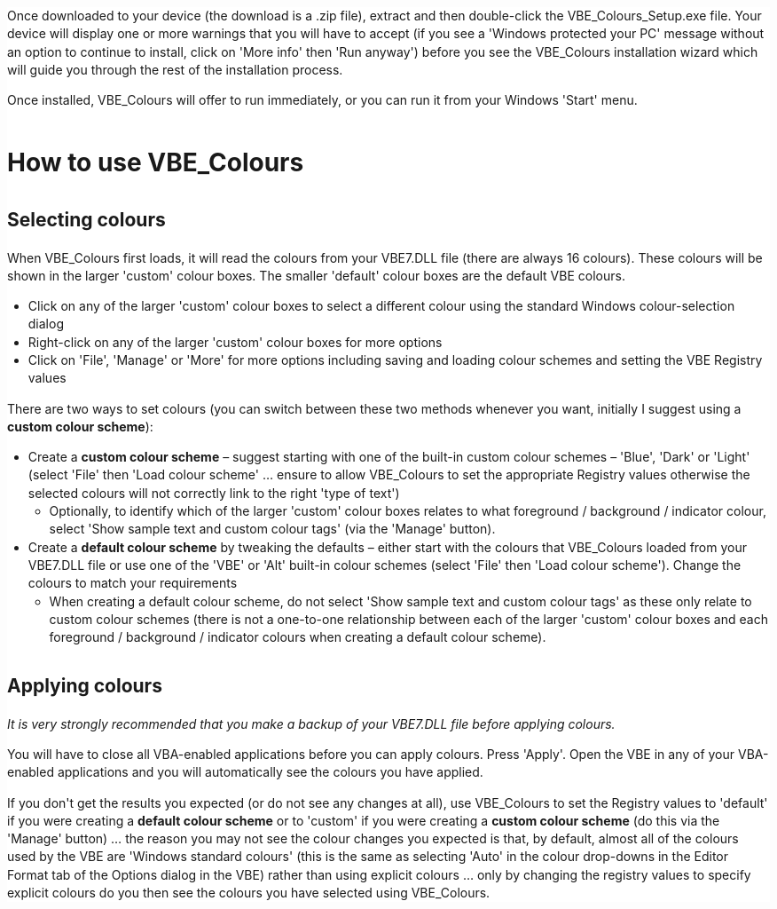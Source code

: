 Once downloaded to your device (the download is a .zip file), extract and then double-click the VBE_Colours_Setup.exe file. Your device will display one or more warnings that you will have to accept (if you see a 'Windows protected your PC' message without an option to continue to install, click on 'More info' then 'Run anyway') before you see the VBE_Colours installation wizard which will guide you through the rest of the installation process.

Once installed, VBE_Colours will offer to run immediately, or you can run it from your Windows 'Start' menu.

# How to use VBE_Colours

## Selecting colours

When VBE_Colours first loads, it will read the colours from your VBE7.DLL file (there are always 16 colours). These colours will be shown in the larger 'custom' colour boxes. The smaller 'default' colour boxes are the default VBE colours.
-	Click on any of the larger 'custom' colour boxes to select a different colour using the standard Windows colour-selection dialog
-	Right-click on any of the larger 'custom' colour boxes for more options
-	Click on 'File', 'Manage' or 'More' for more options including saving and loading colour schemes and setting the VBE Registry values

There are two ways to set colours (you can switch between these two methods whenever you want, initially I suggest using a **custom colour scheme**):

-	Create a **custom colour scheme** – suggest starting with one of the built-in custom colour schemes – 'Blue', 'Dark' or 'Light'  (select 'File' then 'Load colour scheme' … ensure to allow VBE_Colours to set the appropriate Registry values otherwise the selected colours will not correctly link to the right 'type of text')
    -	Optionally, to identify which of the larger 'custom' colour boxes relates to what foreground / background / indicator colour, select 'Show sample text and custom colour tags' (via the 'Manage' button).
-	Create a **default colour scheme** by tweaking the defaults – either start with the colours that VBE_Colours loaded from your VBE7.DLL file or use one of the 'VBE' or 'Alt' built-in colour schemes (select 'File' then 'Load colour scheme'). Change the colours to match your requirements
    -	When creating a default colour scheme, do not select 'Show sample text and custom colour tags' as these only relate to custom colour schemes (there is not a one-to-one relationship between each of the larger 'custom' colour boxes and each foreground / background / indicator colours when creating a default colour scheme).

## Applying colours

*It is very strongly recommended that you make a backup of your VBE7.DLL file before applying colours.*

You will have to close all VBA-enabled applications before you can apply colours. Press 'Apply'. Open the VBE in any of your VBA-enabled applications and you will automatically see the colours you have applied.

If you don't get the results you expected (or do not see any changes at all), use VBE_Colours to set the Registry values to 'default' if you were creating a **default colour scheme** or to 'custom' if you were creating a **custom colour scheme** (do this via the 'Manage' button) … the reason you may not see the colour changes you expected is that, by default, almost all of the colours used by the VBE are 'Windows standard colours' (this is the same as selecting 'Auto' in the colour drop-downs in the Editor Format tab of the Options dialog in the VBE) rather than using explicit colours … only by changing the registry values to specify explicit colours do you then see the colours you have selected using VBE_Colours.
